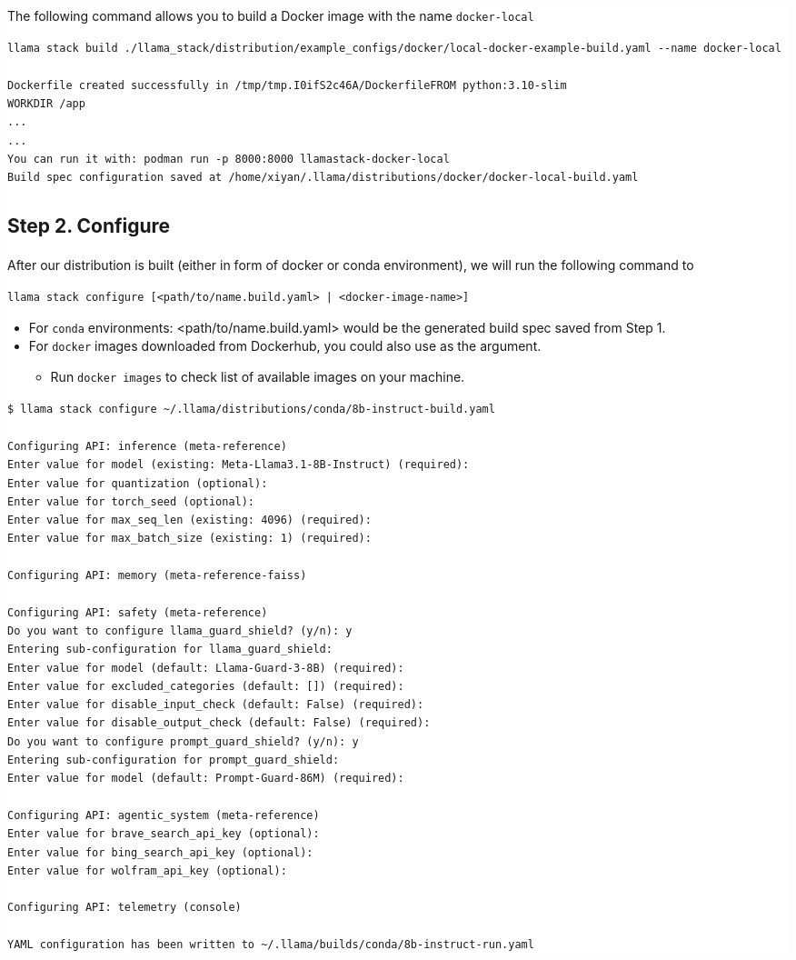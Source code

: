 The following command allows you to build a Docker image with the name `docker-local`
```
llama stack build ./llama_stack/distribution/example_configs/docker/local-docker-example-build.yaml --name docker-local

Dockerfile created successfully in /tmp/tmp.I0ifS2c46A/DockerfileFROM python:3.10-slim
WORKDIR /app
...
...
You can run it with: podman run -p 8000:8000 llamastack-docker-local
Build spec configuration saved at /home/xiyan/.llama/distributions/docker/docker-local-build.yaml
```

## Step 2. Configure
After our distribution is built (either in form of docker or conda environment), we will run the following command to
```
llama stack configure [<path/to/name.build.yaml> | <docker-image-name>]
```
- For `conda` environments: <path/to/name.build.yaml> would be the generated build spec saved from Step 1.
- For `docker` images downloaded from Dockerhub, you could also use <docker-image-name> as the argument.
   - Run `docker images` to check list of available images on your machine.

```
$ llama stack configure ~/.llama/distributions/conda/8b-instruct-build.yaml

Configuring API: inference (meta-reference)
Enter value for model (existing: Meta-Llama3.1-8B-Instruct) (required):
Enter value for quantization (optional):
Enter value for torch_seed (optional):
Enter value for max_seq_len (existing: 4096) (required):
Enter value for max_batch_size (existing: 1) (required):

Configuring API: memory (meta-reference-faiss)

Configuring API: safety (meta-reference)
Do you want to configure llama_guard_shield? (y/n): y
Entering sub-configuration for llama_guard_shield:
Enter value for model (default: Llama-Guard-3-8B) (required):
Enter value for excluded_categories (default: []) (required):
Enter value for disable_input_check (default: False) (required):
Enter value for disable_output_check (default: False) (required):
Do you want to configure prompt_guard_shield? (y/n): y
Entering sub-configuration for prompt_guard_shield:
Enter value for model (default: Prompt-Guard-86M) (required):

Configuring API: agentic_system (meta-reference)
Enter value for brave_search_api_key (optional):
Enter value for bing_search_api_key (optional):
Enter value for wolfram_api_key (optional):

Configuring API: telemetry (console)

YAML configuration has been written to ~/.llama/builds/conda/8b-instruct-run.yaml
```
